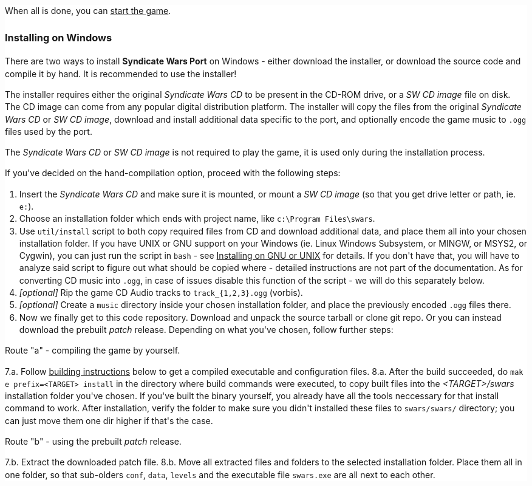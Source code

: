 When all is done, you can [start the game](#starting-the-game).

### Installing on Windows

There are two ways to install **Syndicate Wars Port** on Windows - either download
the installer, or download the source code and compile it by hand.
It is recommended to use the installer!

The installer requires either the original *Syndicate Wars CD* to be present in
the CD-ROM drive, or a *SW CD image* file on disk. The CD image can come from
any popular digital distribution platform. The installer will copy the files
from the original *Syndicate Wars CD* or *SW CD image*, download and install
additional data specific to the port, and optionally encode the game music to
`.ogg` files used by the port.

The *Syndicate Wars CD* or *SW CD image* is not required to play the game,
it is used only during the installation process.

If you've decided on the hand-compilation option, proceed with the following steps:

1. Insert the *Syndicate Wars CD* and make sure it is mounted, or mount a
   *SW CD image* (so that you get drive letter or path, ie. `e:`).
2. Choose an installation folder which ends with project name, like
   `c:\Program Files\swars`.
3. Use `util/install` script to both copy required files from CD and download
   additional data, and place them all into your chosen installation folder.
   If you have UNIX or GNU support on your Windows (ie. Linux Windows Subsystem,
   or MINGW, or MSYS2, or Cygwin), you can just run the script in `bash` - see
   [Installing on GNU or UNIX](installing-on-gnu-or-unix) for details.
   If you don't have that, you will have to analyze said script to figure out
   what should be copied where - detailed instructions are not part of the
   documentation. As for converting CD music into `.ogg`, in case of issues
   disable this function of the script - we will do this separately below.
4. *[optional]* Rip the game CD Audio tracks to `track_{1,2,3}.ogg` (vorbis).
5. *[optional]* Create a `music` directory inside your chosen installation
   folder, and place the previously encoded `.ogg` files there.
6. Now we finally get to this code repository. Download and unpack the source
   tarball or clone git repo. Or you can instead download the prebuilt *patch*
   release. Depending on what you've chosen, follow further steps:

Route "a" - compiling the game by yourself.

7.a. Follow [building instructions](#building-on-windows) below to get
     a compiled executable and configuration files.
8.a. After the build succeeded, do `make prefix=<TARGET> install` in the
     directory where build commands were executed, to copy built files into the
     *\<TARGET\>/swars* installation folder you've chosen. If you've built the
     binary yourself, you already have all the tools neccessary for that install
     command to work. After installation, verify the folder to make sure you
     didn't installed these files to `swars/swars/` directory; you can just
     move them one dir higher if that's the case.

Route "b" - using the prebuilt *patch* release.

7.b. Extract the downloaded patch file.
8.b. Move all extracted files and folders to the selected installation folder.
     Place them all in one folder, so that sub-olders `conf`, `data`, `levels`
     and the executable file `swars.exe` are all next to each other.
